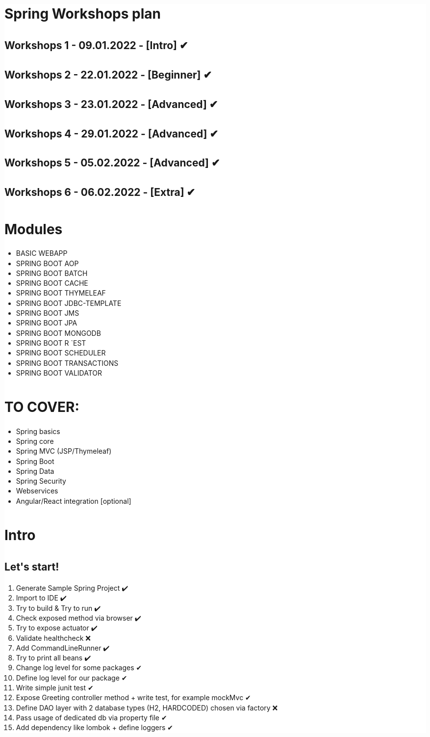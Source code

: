 # Spring Workshops plan
## Workshops 1 - 09.01.2022 - [Intro]  ✔
## Workshops 2 - 22.01.2022 - [Beginner]  ✔
## Workshops 3 - 23.01.2022 - [Advanced]  ✔
## Workshops 4 - 29.01.2022 - [Advanced]  ✔
## Workshops 5 - 05.02.2022 - [Advanced]  ✔
## Workshops 6 - 06.02.2022 - [Extra]  ✔

# Modules

* BASIC WEBAPP
* SPRING BOOT AOP
* SPRING BOOT BATCH
* SPRING BOOT CACHE
* SPRING BOOT THYMELEAF
* SPRING BOOT JDBC-TEMPLATE
* SPRING BOOT JMS
* SPRING BOOT JPA
* SPRING BOOT MONGODB
* SPRING BOOT R `EST
* SPRING BOOT SCHEDULER
* SPRING BOOT TRANSACTIONS
* SPRING BOOT VALIDATOR

# TO COVER:
* Spring basics
* Spring core
* Spring MVC (JSP/Thymeleaf)
* Spring Boot
* Spring Data
* Spring Security
* Webservices
* Angular/React integration [optional]

# Intro

## Let's start!
1. Generate Sample Spring Project ✔️
2. Import to IDE ✔️
3. Try to build & Try to run ✔️
4. Check exposed method via browser ✔️
5. Try to expose actuator ✔️
6. Validate healthcheck ❌
7. Add CommandLineRunner ✔️
8. Try to print all beans ✔️
9. Change log level for some packages  ✔
10. Define log level for our package  ✔
11. Write simple junit test  ✔
12. Expose Greeting controller method + write test, for example mockMvc  ✔
13. Define DAO layer with 2 database types (H2, HARDCODED) chosen via factory ❌
14. Pass usage of dedicated db via property file ✔
15. Add dependency like lombok + define loggers ✔